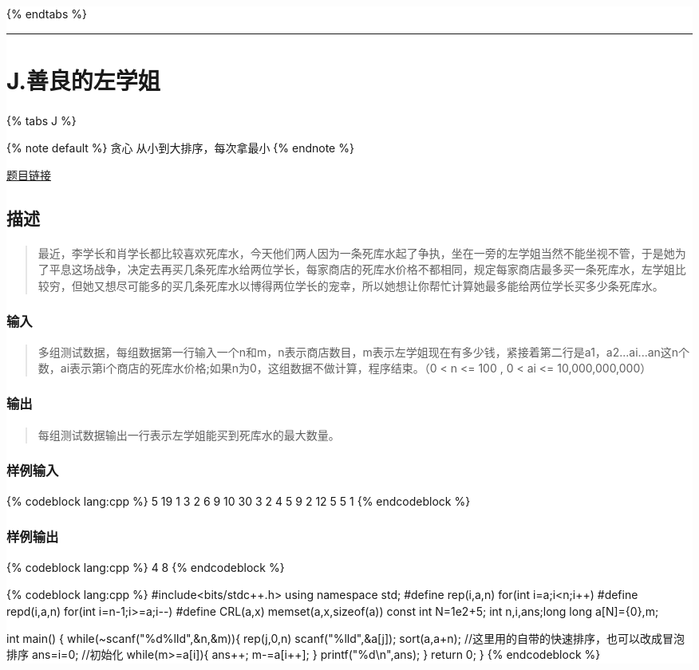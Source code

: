 {% endtabs %}

***

# J.善良的左学姐
{% tabs J %}

{% note default %}
贪心
从小到大排序，每次拿最小
{% endnote %}


 [题目链接](http://scpc.openjudge.cn/2018newchong/J/)
## 描述
> 最近，李学长和肖学长都比较喜欢死库水，今天他们两人因为一条死库水起了争执，坐在一旁的左学姐当然不能坐视不管，于是她为了平息这场战争，决定去再买几条死库水给两位学长，每家商店的死库水价格不都相同，规定每家商店最多买一条死库水，左学姐比较穷，但她又想尽可能多的买几条死库水以博得两位学长的宠幸，所以她想让你帮忙计算她最多能给两位学长买多少条死库水。
### 输入
> 多组测试数据，每组数据第一行输入一个n和m，n表示商店数目，m表示左学姐现在有多少钱，紧接着第二行是a1，a2...ai...an这n个数，ai表示第i个商店的死库水价格;如果n为0，这组数据不做计算，程序结束。（0 < n <= 100 , 0 < ai <= 10,000,000,000）

### 输出
> 每组测试数据输出一行表示左学姐能买到死库水的最大数量。

### 样例输入
{% codeblock lang:cpp %}
5  19
1  3  2  6  9
10  30
3  2  4  5  9  2  12  5  5  1
{% endcodeblock %}

### 样例输出
{% codeblock lang:cpp %}
4
8
{% endcodeblock %}


{% codeblock lang:cpp %}
#include<bits/stdc++.h>
using namespace std;
#define rep(i,a,n) for(int i=a;i<n;i++)
#define repd(i,a,n) for(int i=n-1;i>=a;i--)
#define CRL(a,x) memset(a,x,sizeof(a))
const int N=1e2+5;
int n,i,ans;long long a[N]={0},m;

int main()
{
    while(~scanf("%d%lld",&n,&m)){
        rep(j,0,n) scanf("%lld",&a[j]);
        sort(a,a+n);                //这里用的自带的快速排序，也可以改成冒泡排序
        ans=i=0;                    //初始化
        while(m>=a[i]){
            ans++;
            m-=a[i++];
        }
        printf("%d\n",ans);
    }
    return 0;
}
{% endcodeblock %}
